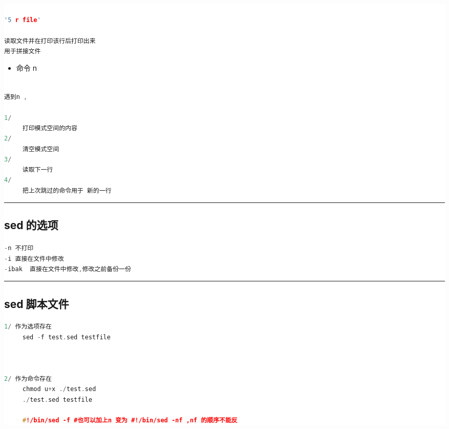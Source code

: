 ```c

'5 r file'

读取文件并在打印该行后打印出来
用于拼接文件

```

- 命令 n
```c

遇到n ,

1/
     打印模式空间的内容
2/
     清空模式空间
3/
     读取下一行
4/
     把上次跳过的命令用于 新的一行

```


---

## sed 的选项
```c
-n 不打印
-i 直接在文件中修改
-ibak  直接在文件中修改,修改之前备份一份

```


---

## sed 脚本文件

```c
1/ 作为选项存在
     sed -f test.sed testfile
     


2/ 作为命令存在
     chmod u+x ./test.sed
     ./test.sed testfile

     #!/bin/sed -f #也可以加上n 变为 #!/bin/sed -nf ,nf 的顺序不能反
```
